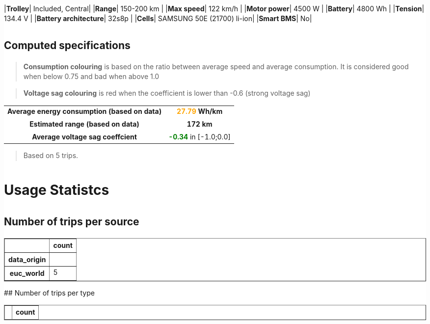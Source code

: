 |**Trolley**| Included, Central|
|**Range**| 150-200 km                         |
|**Max speed**| 122 km/h                       |
|**Motor power**| 4500 W                        |
|**Battery**| 4800 Wh                        |
|**Tension**| 134.4 V                        |
|**Battery architecture**| 32s8p                         |
|**Cells**| SAMSUNG 50E (21700) li-ion|
|**Smart BMS**| No|


## Computed specifications

> **Consumption colouring** is based on the ratio between average speed and average consumption. It is considered good when below 0.75 and bad when above 1.0 

> **Voltage sag colouring** is red when the coefficient is lower than -0.6 (strong voltage sag)

|||
| :---: | :---: |
|**Average energy consumption (based on data)**|**<span style="color:orange;font-weight: bold;">27.79</span> Wh/km**|
|**Estimated range (based on data)**|**172 km**|
|**Average voltage sag coeffcient**|<span style="color:green;font-weight: bold;">-0.34</span> in [-1.0;0.0]|


> Based on 5 trips.


# Usage Statistcs

## Number of trips per source
<table border="1" class="dataframe">
  <thead>
    <tr style="text-align: right;">
      <th></th>
      <th>count</th>
    </tr>
    <tr>
      <th>data_origin</th>
      <th></th>
    </tr>
  </thead>
  <tbody>
    <tr>
      <th>euc_world</th>
      <td>5</td>
    </tr>
  </tbody>
</table>
## Number of trips per type
<table border="1" class="dataframe">
  <thead>
    <tr style="text-align: right;">
      <th></th>
      <th>count</th>